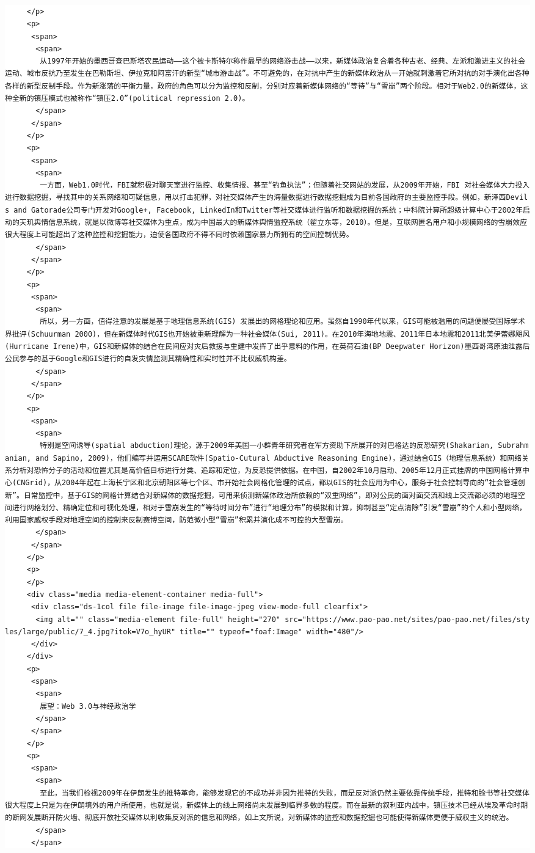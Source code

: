          </p>
         <p>
          <span>
           <span>
            从1997年开始的墨西哥查巴斯塔农民运动——这个被卡斯特尔称作最早的网络游击战——以来，新媒体政治复合着各种古老、经典、左派和激进主义的社会运动、城市反抗乃至发生在巴勒斯坦、伊拉克和阿富汗的新型“城市游击战”。不可避免的，在对抗中产生的新媒体政治从一开始就刺激着它所对抗的对手演化出各种各样的新型反制手段。作为新涨落的平衡力量，政府的角色可以分为监控和反制，分别对应着新媒体网络的“等待”与“雪崩”两个阶段。相对于Web2.0的新媒体，这种全新的镇压模式也被称作“镇压2.0”(political repression 2.0)。
           </span>
          </span>
         </p>
         <p>
          <span>
           <span>
            一方面，Web1.0时代，FBI就积极对聊天室进行监控、收集情报、甚至“钓鱼执法”；但随着社交网站的发展，从2009年开始，FBI 对社会媒体大力投入进行数据挖掘，寻找其中的关系网络和可疑信息，用以打击犯罪，对社交媒体产生的海量数据进行数据挖掘成为目前各国政府的主要监控手段。例如，新泽西Devils and Gatorade公司专门开发对Google+, Facebook, LinkedIn和Twitter等社交媒体进行监听和数据挖掘的系统；中科院计算所超级计算中心于2002年启动的天玑舆情信息系统，就是以微博等社交媒体为重点，成为中国最大的新媒体舆情监控系统（翟立东等，2010）。但是，互联网匿名用户和小规模网络的雪崩效应很大程度上可能超出了这种监控和挖掘能力，迫使各国政府不得不同时依赖国家暴力所拥有的空间控制优势。
           </span>
          </span>
         </p>
         <p>
          <span>
           <span>
            所以，另一方面，值得注意的发展是基于地理信息系统(GIS) 发展出的网格理论和应用。虽然自1990年代以来，GIS可能被滥用的问题便屡受国际学术界批评(Schuurman 2000)，但在新媒体时代GIS也开始被重新理解为一种社会媒体(Sui, 2011)。在2010年海地地震、2011年日本地震和2011北美伊蕾娜飓风(Hurricane Irene)中，GIS和新媒体的结合在民间应对灾后救援与重建中发挥了出乎意料的作用，在英荷石油(BP Deepwater Horizon)墨西哥湾原油泄露后公民参与的基于Google和GIS进行的自发灾情监测其精确性和实时性并不比权威机构差。
           </span>
          </span>
         </p>
         <p>
          <span>
           <span>
            特别是空间诱导(spatial abduction)理论，源于2009年美国一小群青年研究者在军方资助下所展开的对巴格达的反恐研究(Shakarian, Subrahmanian, and Sapino, 2009)，他们编写并运用SCARE软件(Spatio-Cutural Abductive Reasoning Engine)，通过结合GIS（地理信息系统）和网络关系分析对恐怖分子的活动和位置尤其是高价值目标进行分类、追踪和定位，为反恐提供依据。在中国，自2002年10月启动、2005年12月正式挂牌的中国网格计算中心(CNGrid)，从2004年起在上海长宁区和北京朝阳区等七个区、市开始社会网格化管理的试点，都以GIS的社会应用为中心，服务于社会控制导向的“社会管理创新”。日常监控中，基于GIS的网格计算结合对新媒体的数据挖掘，可用来侦测新媒体政治所依赖的“双重网络”，即对公民的面对面交流和线上交流都必须的地理空间进行网格划分、精确定位和可视化处理，相对于雪崩发生的“等待时间分布”进行“地理分布”的模拟和计算，抑制甚至“定点清除”引发“雪崩”的个人和小型网络，利用国家威权手段对地理空间的控制来反制赛博空间，防范微小型“雪崩”积累并演化成不可控的大型雪崩。
           </span>
          </span>
         </p>
         <p>
         </p>
         <div class="media media-element-container media-full">
          <div class="ds-1col file file-image file-image-jpeg view-mode-full clearfix">
           <img alt="" class="media-element file-full" height="270" src="https://www.pao-pao.net/sites/pao-pao.net/files/styles/large/public/7_4.jpg?itok=V7o_hyUR" title="" typeof="foaf:Image" width="480"/>
          </div>
         </div>
         <p>
          <span>
           <span>
            展望：Web 3.0与神经政治学
           </span>
          </span>
         </p>
         <p>
          <span>
           <span>
            至此，当我们检视2009年在伊朗发生的推特革命，能够发现它的不成功并非因为推特的失败，而是反对派仍然主要依靠传统手段，推特和脸书等社交媒体很大程度上只是为在伊朗境外的用户所使用，也就是说，新媒体上的线上网络尚未发展到临界多数的程度。而在最新的叙利亚内战中，镇压技术已经从埃及革命时期的断网发展断开防火墙、彻底开放社交媒体以利收集反对派的信息和网络，如上文所说，对新媒体的监控和数据挖掘也可能使得新媒体更便于威权主义的统治。
           </span>
          </span>